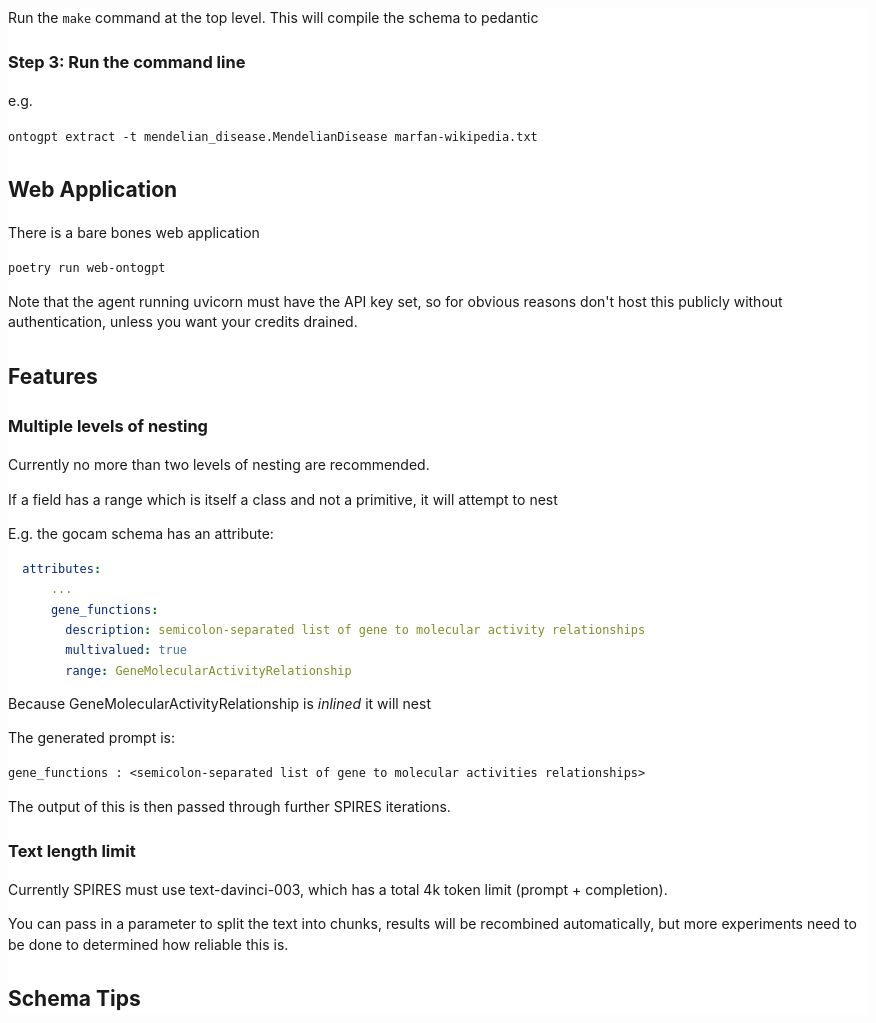 Run the `make` command at the top level. This will compile the schema to pedantic

### Step 3: Run the command line

e.g.

```
ontogpt extract -t mendelian_disease.MendelianDisease marfan-wikipedia.txt
```

## Web Application

There is a bare bones web application

```
poetry run web-ontogpt
```

Note that the agent running uvicorn must have the API key set, so for obvious reasons
don't host this publicly without authentication, unless you want your credits drained. 

## Features

### Multiple levels of nesting

Currently no more than two levels of nesting are recommended.

If a field has a range which is itself a class and not a primitive, it will attempt to nest

E.g. the gocam schema has an attribute:

```yaml
  attributes:
      ...
      gene_functions:
        description: semicolon-separated list of gene to molecular activity relationships
        multivalued: true
        range: GeneMolecularActivityRelationship
```

Because GeneMolecularActivityRelationship is *inlined* it will nest

The generated prompt is:

`gene_functions : <semicolon-separated list of gene to molecular activities relationships>`

The output of this is then passed through further SPIRES iterations.

### Text length limit

Currently SPIRES must use text-davinci-003, which has a total 4k token limit (prompt + completion).

You can pass in a parameter to split the text into chunks, results will be recombined automatically,
but more experiments need to be done to determined how reliable this is.

## Schema Tips
